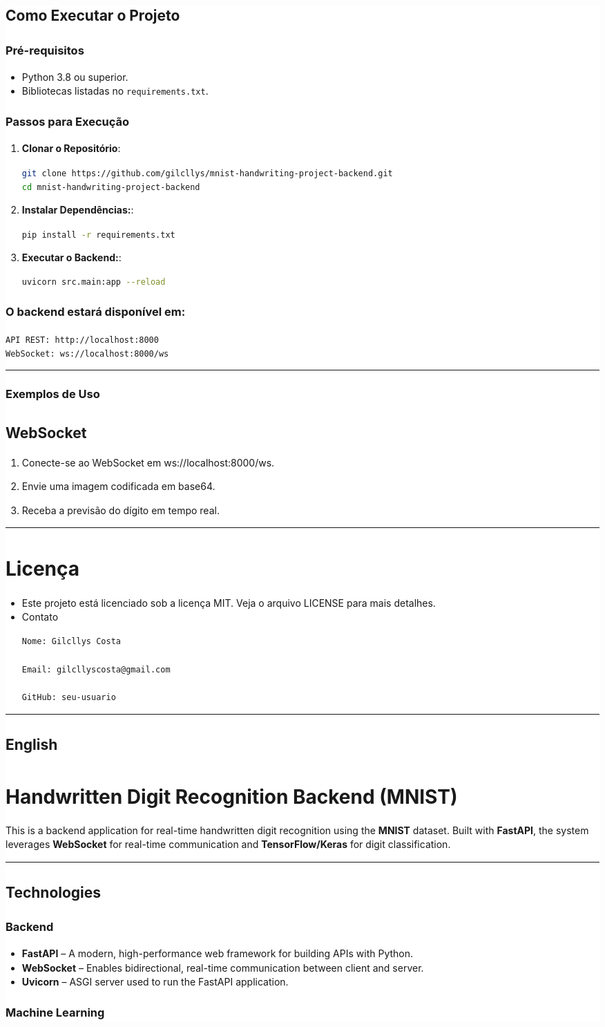 ## Como Executar o Projeto

### Pré-requisitos
- Python 3.8 ou superior.
- Bibliotecas listadas no `requirements.txt`.

### Passos para Execução

1. **Clonar o Repositório**:
   ```bash
   git clone https://github.com/gilcllys/mnist-handwriting-project-backend.git
   cd mnist-handwriting-project-backend

2. **Instalar Dependências:**:
    ```bash
   pip install -r requirements.txt

3. **Executar o Backend:**:
    ```bash
    uvicorn src.main:app --reload

### O backend estará disponível em:
    API REST: http://localhost:8000
    WebSocket: ws://localhost:8000/ws
---

### Exemplos de Uso
## WebSocket

1.  Conecte-se ao WebSocket em ws://localhost:8000/ws.

2. Envie uma imagem codificada em base64.

3. Receba a previsão do dígito em tempo real.
---
# Licença

- Este projeto está licenciado sob a licença MIT. Veja o arquivo LICENSE para mais detalhes.
- Contato
    ``` bash
    Nome: Gilcllys Costa

    Email: gilcllyscosta@gmail.com

    GitHub: seu-usuario
---
## English
# Handwritten Digit Recognition Backend (MNIST)

This is a backend application for real-time handwritten digit recognition using the **MNIST** dataset. Built with **FastAPI**, the system leverages **WebSocket** for real-time communication and **TensorFlow/Keras** for digit classification.

---

## Technologies

### Backend
- **FastAPI** – A modern, high-performance web framework for building APIs with Python.
- **WebSocket** – Enables bidirectional, real-time communication between client and server.
- **Uvicorn** – ASGI server used to run the FastAPI application.

### Machine Learning
   ```